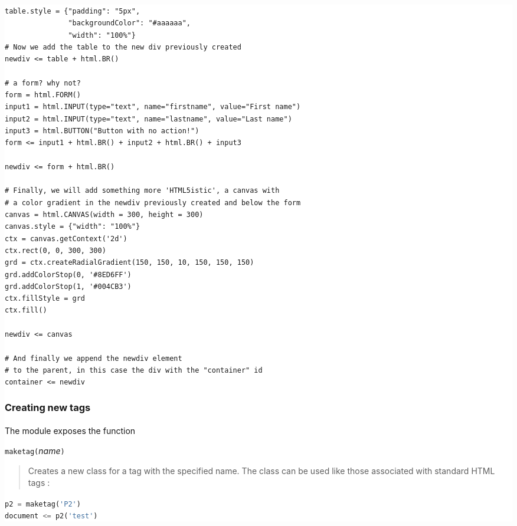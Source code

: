 ```exec_on_load
table.style = {"padding": "5px",
               "backgroundColor": "#aaaaaa",
               "width": "100%"}
# Now we add the table to the new div previously created
newdiv <= table + html.BR()

# a form? why not?
form = html.FORM()
input1 = html.INPUT(type="text", name="firstname", value="First name")
input2 = html.INPUT(type="text", name="lastname", value="Last name")
input3 = html.BUTTON("Button with no action!")
form <= input1 + html.BR() + input2 + html.BR() + input3

newdiv <= form + html.BR()

# Finally, we will add something more 'HTML5istic', a canvas with
# a color gradient in the newdiv previously created and below the form
canvas = html.CANVAS(width = 300, height = 300)
canvas.style = {"width": "100%"}
ctx = canvas.getContext('2d')
ctx.rect(0, 0, 300, 300)
grd = ctx.createRadialGradient(150, 150, 10, 150, 150, 150)
grd.addColorStop(0, '#8ED6FF')
grd.addColorStop(1, '#004CB3')
ctx.fillStyle = grd
ctx.fill()

newdiv <= canvas

# And finally we append the newdiv element
# to the parent, in this case the div with the "container" id
container <= newdiv
```
</td>
<td>
<div id="container"></div>
</td>
</tr>
</table>
</div>

### Creating new tags

The module exposes the function

`maketag(`_name_`)`

> Creates a new class for a tag with the specified name. The class can be used
> like those associated with standard HTML tags :

```python
p2 = maketag('P2')
document <= p2('test')
```
